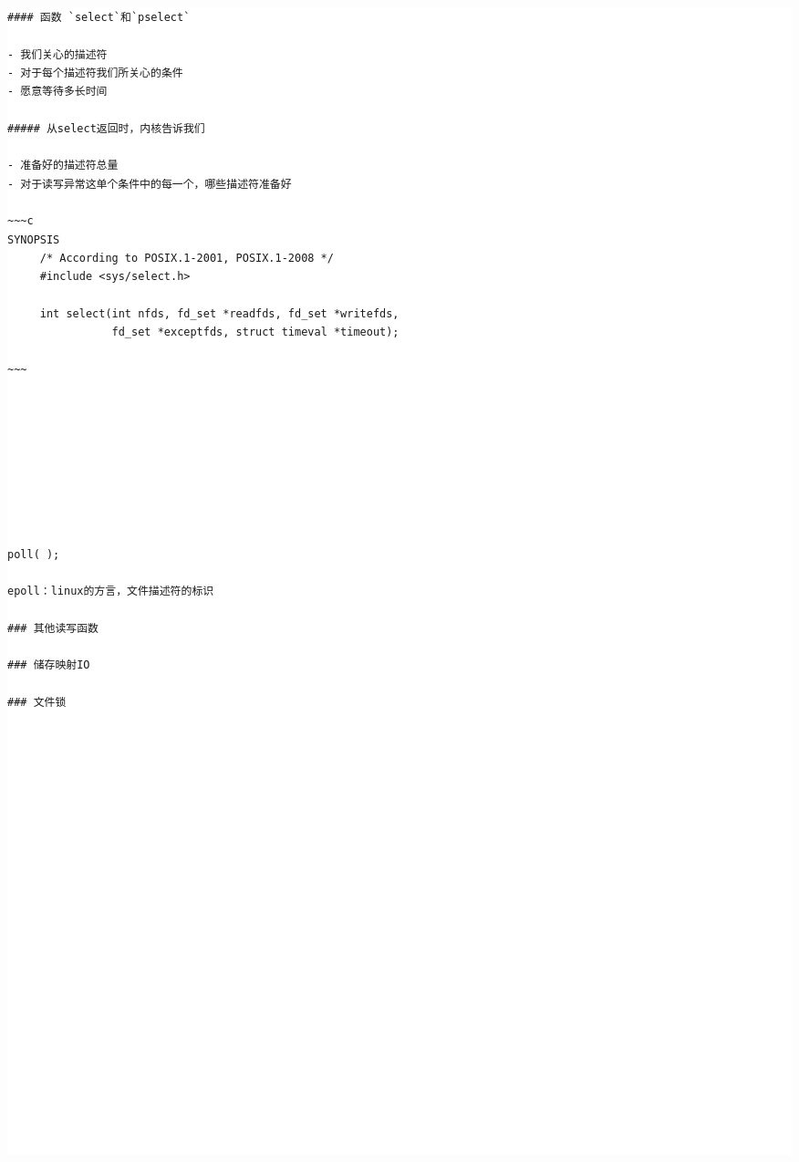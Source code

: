   ```
#### 函数 `select`和`pselect`

- 我们关心的描述符
- 对于每个描述符我们所关心的条件
- 愿意等待多长时间

##### 从select返回时，内核告诉我们

- 准备好的描述符总量
- 对于读写异常这单个条件中的每一个，哪些描述符准备好

~~~c
SYNOPSIS
       /* According to POSIX.1-2001, POSIX.1-2008 */
       #include <sys/select.h>

       int select(int nfds, fd_set *readfds, fd_set *writefds,
                  fd_set *exceptfds, struct timeval *timeout);

~~~









poll( );

epoll：linux的方言，文件描述符的标识

### 其他读写函数

### 储存映射IO

### 文件锁

























  ```